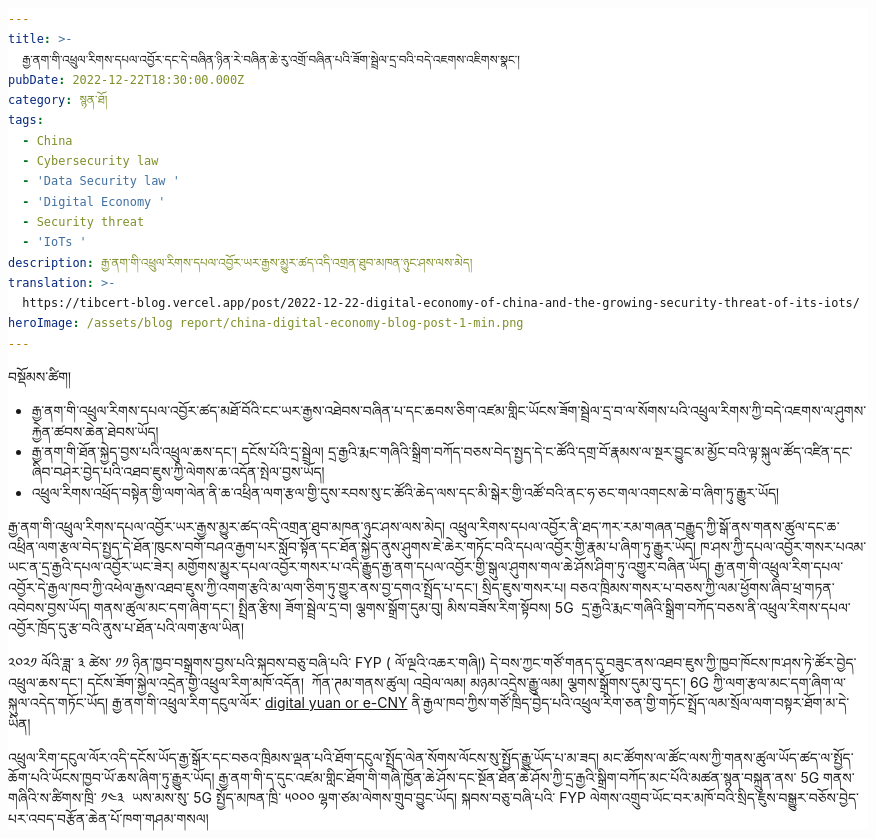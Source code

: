 ```yaml
---
title: >-
  རྒྱ་ནག་གི་འཕྲུལ་རིགས་དཔལ་འབྱོར་དང་དེ་བཞིན་ཉིན་རེ་བཞིན་ཆེ་རུ་འགྲོ་བཞིན་པའི་ཟོག་སྦྲེལ་དྲ་བའི་བདེ་འཇགས་འཇིགས་སྣང་། 
pubDate: 2022-12-22T18:30:00.000Z
category: སྙན་ཐོ།
tags:
  - China
  - Cybersecurity law
  - 'Data Security law '
  - 'Digital Economy '
  - Security threat
  - 'IoTs '
description: རྒྱ་ནག་གི་འཕྲུལ་རིགས་དཔལ་འབྱོར་ཡར་རྒྱས་མྱུར་ཚད་འདི་འགྲན་ཐུབ་མཁན་ཉུང་ཤས་ལས་མེད།
translation: >-
  https://tibcert-blog.vercel.app/post/2022-12-22-digital-economy-of-china-and-the-growing-security-threat-of-its-iots/
heroImage: /assets/blog report/china-digital-economy-blog-post-1-min.png
---
```


བསྡོམས་ཚིག།

* རྒྱ་ནག་གི་འཕྲུལ་རིགས་དཔལ་འབྱོར་ཚད་མཐོ་བོའི་ངང་ཡར་རྒྱས་འཐེབས་བཞིན་པ་དང་ཆབས་ཅིག་འཛམ་གླིང་ཡོངས་ཟོག་སྦྲེལ་དྲ་བ་ལ་སོགས་པའི་འཕྲུལ་རིགས་ཀྱི་བདེ་འཇགས་ལ་ཤུགས་རྐྱེན་ཚབས་ཆེན་ཐེབས་ཡོད། 
* རྒྱ་ནག་གི་ཐོན་སྐྱེད་བྱས་པའི་འཕྲུལ་ཆས་དང་། དངོས་པོའི་དྲ་སྦྲེལ། དྲ་རྒྱའི་རྨང་གཞིའི་སྒྲིག་བཀོད་བཅས་བེད་སྤྱད་དེ་ང་ཚོའི་དགྲ་བོ་རྣམས་ལ་སྔར་བྱུང་མ་མྱོང་བའི་ལྟ་སྐུལ་ཚོད་འཛིན་དང་ཞིབ་བཤེར་བྱེད་པའི་འཐབ་ཇུས་ཀྱི་ལེགས་ཆ་འདོན་སྤེལ་བྱས་ཡོད། 
* འཕྲུལ་རིགས་འཕྲོད་བསྟེན་གྱི་ལག་ལེན་ནི་ཆ་འཕྲིན་ལག་རྩལ་གྱི་དུས་རབས་སུ་ང་ཚོའི་ཆེད་ལས་དང་མི་སྒེར་གྱི་འཚོ་བའི་ནང་ཧ་ཅང་གལ་འགངས་ཆེ་བ་ཞིག་ཏུ་རྒྱུར་ཡོད།

རྒྱ་ནག་གི་འཕྲུལ་རིགས་དཔལ་འབྱོར་ཡར་རྒྱས་མྱུར་ཚད་འདི་འགྲན་ཐུབ་མཁན་ཉུང་ཤས་ལས་མེད། འཕྲུལ་རིགས་དཔལ་འབྱོར་ནི་ཐད་ཀར་རམ་གཞན་བརྒྱུད་ཀྱི་སྒོ་ནས་གནས་ཚུལ་དང་ཆ་འཕྲིན་ལག་རྩལ་བེད་སྤྱད་དེ་ཐོན་ཁུངས་བགོ་བཤའ་རྒྱག་པར་སློབ་སྟོན་དང་ཐོན་སྐྱེད་ནུས་ཤུགས་ཇེ་ཆེར་གཏོང་བའི་དཔལ་འབྱོར་གྱི་རྣམ་པ་ཞིག་ཏུ་རྒྱུར་ཡོད། ཁ་ཤས་ཀྱི་དཔལ་འབྱོར་གསར་པའམ་ཡང་ན་དྲ་རྒྱའི་དཔལ་འབྱོར་ཡང་ཟེར། མགྱོགས་མྱུར་དཔལ་འབྱོར་གསར་པ་འདི་རྒྱུད་རྒྱ་ནག་དཔལ་འབྱོར་གྱི་སྒུལ་ཤུགས་གལ་ཆེ་ཤོས་ཤིག་ཏུ་འགྱུར་བཞིན་ཡོད། རྒྱ་ནག་གི་འཕྲུལ་རིག་དཔལ་འབྱོར་དེ་རྒྱལ་ཁབ་ཀྱི་འཕེལ་རྒྱས་འཐབ་ཇུས་ཀྱི་འགག་རྩའི་མ་ལག་ཅིག་ཏུ་གྱུར་ནས་བྱ་དགའ་སྤྲོད་པ་དང་། སྲིད་ཇུས་གསར་པ། བཅའ་ཁྲིམས་གསར་པ་བཅས་ཀྱི་ལམ་ཕྱོགས་ཞིབ་ཕྲ་གཏན་འབེབས་བྱས་ཡོད། གནས་ཚུལ་མང་དག་ཞིག་དང་། སྤྲིན་རྩིས། ཟོག་སྦྲེལ་དྲ་བ། ལྕགས་སྒྲོག་དུམ་བུ། མིས་བཟོས་རིག་སྟོབས། 5G  དྲ་རྒྱའི་རྨང་གཞིའི་སྒྲིག་བཀོད་བཅས་ནི་འཕྲུལ་རིགས་དཔལ་འབྱོར་ཁྲོད་དུ་རྩ་བའི་ནུས་པ་ཐོན་པའི་ལག་རྩལ་ཡིན།

༢༠༢༡ ལོའི་ཟླ་ ༣ ཚེས་ ༡༡ ཉིན་ཁྱབ་བསྒྲགས་བྱས་པའི་སྐབས་བཅུ་བཞི་པའི་ FYP ( ལོ་ལྔའི་འཆར་གཞི།) དེ་བས་ཀྱང་གཙོ་གནད་དུ་བཟུང་ནས་འཐབ་ཇུས་ཀྱི་ཁྱབ་ཁོངས་ཁ་ཤས་ཏེ་ཚོར་བྱེད་འཕྲུལ་ཆས་དང་། དངོས་ཟོག་སྐྱེལ་འདྲེན་གྱི་འཕྲུལ་རིག་མཁོ་འདོན།  ཀོན་ཊམ་གནས་ཚུལ། འབྲེལ་ལམ། མཉམ་འདྲེས་རྒྱུ་ལམ། ལྕགས་སྒྲོགས་དུམ་བུ་དང་། 6G ཀྱི་ལག་རྩལ་མང་དག་ཞིག་ལ་སྐུལ་འདེད་གཏོང་ཡོད། རྒྱ་ནག་གི་འཕྲུལ་རིག་དངུལ་ལོར་ [digital yuan or e-CNY](https://www.china-briefing.com/news/chinas-digital-yuan-status-roll-out-impact-businesses/) ནི་རྒྱལ་ཁབ་ཀྱིས་གཙོ་ཁྲིད་བྱེད་པའི་འཕྲུལ་རིག་ཅན་གྱི་གཏོང་སྤྲོད་ལམ་སྲོལ་ལག་བསྟར་ཐོག་མ་དེ་ཡིན།

འཕྲུལ་རིག་དངུལ་ལོར་འདི་དངོས་ཡོད་རྒྱ་སྒོར་དང་བཅའ་ཁྲིམས་ལྡན་པའི་ཐོག་དངུལ་སྤྲོད་ལེན་སོགས་ལོངས་སུ་སྤྱོད་རྒྱུ་ཡོད་པ་མ་ཟད། མང་ཚོགས་ལ་ཚོང་ལས་ཀྱི་གནས་ཚུལ་ཡོད་ཚད་ལ་སྤྱོད་ཆོག་པའི་ཡོངས་ཁྱབ་ཡོ་ཆས་ཞིག་ཏུ་རྒྱུར་ཡོད། རྒྱ་ནག་གི་ད་དུང་འཛམ་གླིང་ཐོག་གི་གཞི་ཁྱོན་ཆེ་ཤོས་དང་སྔོན་ཐོན་ཆེ་ཤོས་ཀྱི་དྲ་རྒྱའི་སྒྲིག་བཀོད་མང་པོའི་མཚན་སྙན་བསྐྲུན་ནས་ 5G གནས་གཞིའི་ས་ཚིགས་ཁྲི་ ༡༤༣  ཡས་མས་སུ་ 5G སྤྱོད་མཁན་ཁྲི་ ༥༠༠༠ ལྷག་ཙམ་ལེགས་གྲུབ་བྱུང་ཡོད། སྐབས་བཅུ་བཞི་པའི་ FYP ལེགས་འགྲུབ་ཡོང་བར་མཁོ་བའི་སྲིད་ཇུས་བསྒྱུར་བཅོས་བྱེད་པར་འབད་བརྩོན་ཆེན་པོ་ཁག་གཤམ་གསལ།

